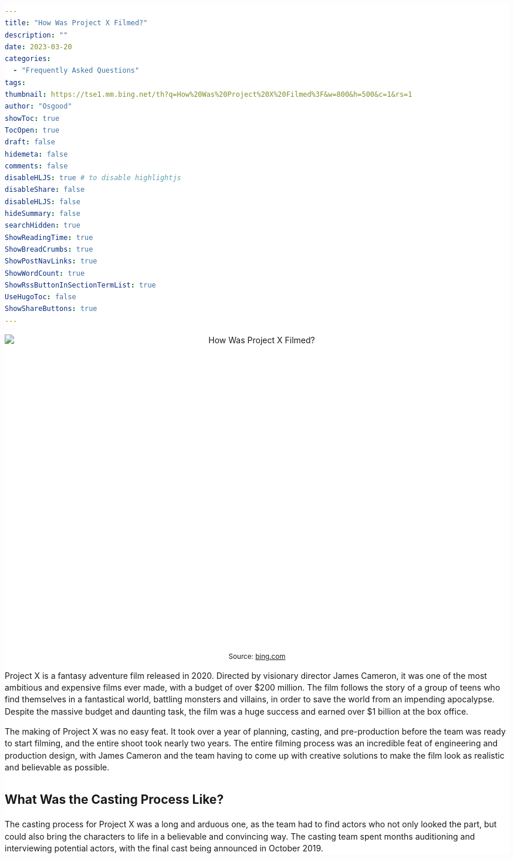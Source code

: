 ```yaml
---
title: "How Was Project X Filmed?"
description: ""
date: 2023-03-20
categories:
  - "Frequently Asked Questions" 
tags: 
thumbnail: https://tse1.mm.bing.net/th?q=How%20Was%20Project%20X%20Filmed%3F&w=800&h=500&c=1&rs=1
author: "Osgood"
showToc: true
TocOpen: true
draft: false
hidemeta: false
comments: false
disableHLJS: true # to disable highlightjs
disableShare: false
disableHLJS: false
hideSummary: false
searchHidden: true
ShowReadingTime: true
ShowBreadCrumbs: true
ShowPostNavLinks: true
ShowWordCount: true
ShowRssButtonInSectionTermList: true
UseHugoToc: false
ShowShareButtons: true
---
```


<center>
	<img src="https://tse1.mm.bing.net/th?q=How%20Was%20Project%20X%20Filmed%3F&w=800&h=500&c=1&rs=1" alt="How Was Project X Filmed?" width="800" height="500" style="display: block; width: 100%; height: auto">
	<small>Source: <a href="https://www.bing.com" rel="nofollow">bing.com</a></small>
</center>

<p>Project X is a fantasy adventure film released in 2020. Directed by visionary director James Cameron, it was one of the most ambitious and expensive films ever made, with a budget of over $200 million. The film follows the story of a group of teens who find themselves in a fantastical world, battling monsters and villains, in order to save the world from an impending apocalypse. Despite the massive budget and daunting task, the film was a huge success and earned over $1 billion at the box office.</p>

<p>The making of Project X was no easy feat. It took over a year of planning, casting, and pre-production before the team was ready to start filming, and the entire shoot took nearly two years. The entire filming process was an incredible feat of engineering and production design, with James Cameron and the team having to come up with creative solutions to make the film look as realistic and believable as possible.</p>

<h2>What Was the Casting Process Like?</h2>

<p>The casting process for Project X was a long and arduous one, as the team had to find actors who not only looked the part, but could also bring the characters to life in a believable and convincing way. The casting team spent months auditioning and interviewing potential actors, with the final cast being announced in October 2019.</p>
